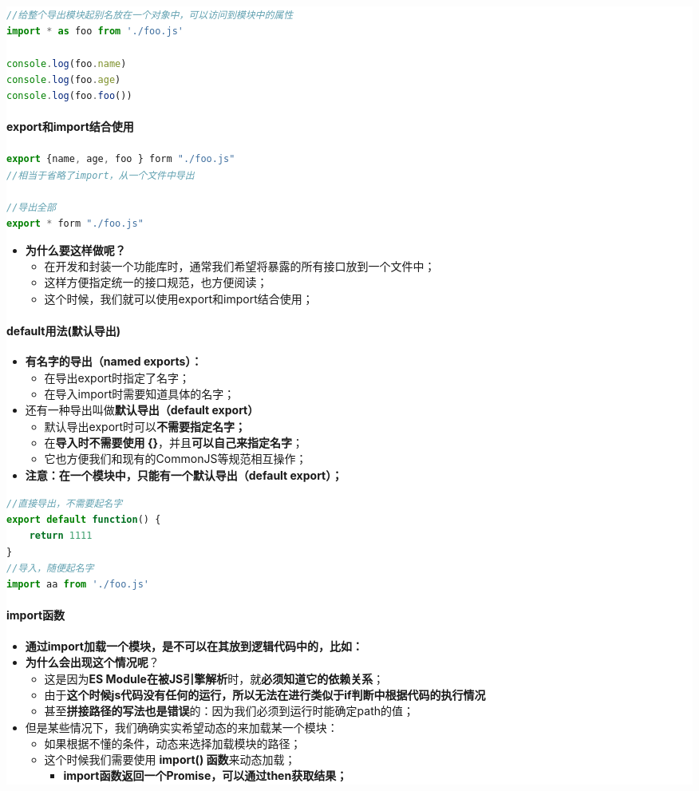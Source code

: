 ```js
//给整个导出模块起别名放在一个对象中，可以访问到模块中的属性
import * as foo from './foo.js'

console.log(foo.name)
console.log(foo.age)
console.log(foo.foo())
```

#### export和import结合使用

```js
export {name, age, foo } form "./foo.js"
//相当于省略了import，从一个文件中导出

//导出全部
export * form "./foo.js"
```

- **为什么要这样做呢？**
  - 在开发和封装一个功能库时，通常我们希望将暴露的所有接口放到一个文件中；
  - 这样方便指定统一的接口规范，也方便阅读；
  - 这个时候，我们就可以使用export和import结合使用；

#### default用法(默认导出)

- **有名字的导出（named exports）：**
  - 在导出export时指定了名字；
  - 在导入import时需要知道具体的名字；
- 还有一种导出叫做**默认导出（default export）**
  - 默认导出export时可以**不需要指定名字；**
  - 在**导入时不需要使用 {}**，并且**可以自己来指定名字**；
  - 它也方便我们和现有的CommonJS等规范相互操作；
- **注意：在一个模块中，只能有一个默认导出（default export）；**

```js
//直接导出，不需要起名字
export default function() {
    return 1111
}
//导入，随便起名字
import aa from './foo.js'
```

#### import函数

- **通过import加载一个模块，是不可以在其放到逻辑代码中的，比如：**
- **为什么会出现这个情况呢**？
  - 这是因为**ES Module在被JS引擎解析**时，就**必须知道它的依赖关系**；
  - 由于**这个时候js代码没有任何的运行，**所以**无法在进行类似于if判断中根据代码的执行情况**
  - 甚至**拼接路径的写法也是错误**的：因为我们必须到运行时能确定path的值；
- 但是某些情况下，我们确确实实希望动态的来加载某一个模块：
  - 如果根据不懂的条件，动态来选择加载模块的路径；
  - 这个时候我们需要使用 **import() 函数**来动态加载；
    -  **import函数返回一个Promise，可以通过then获取结果；**
